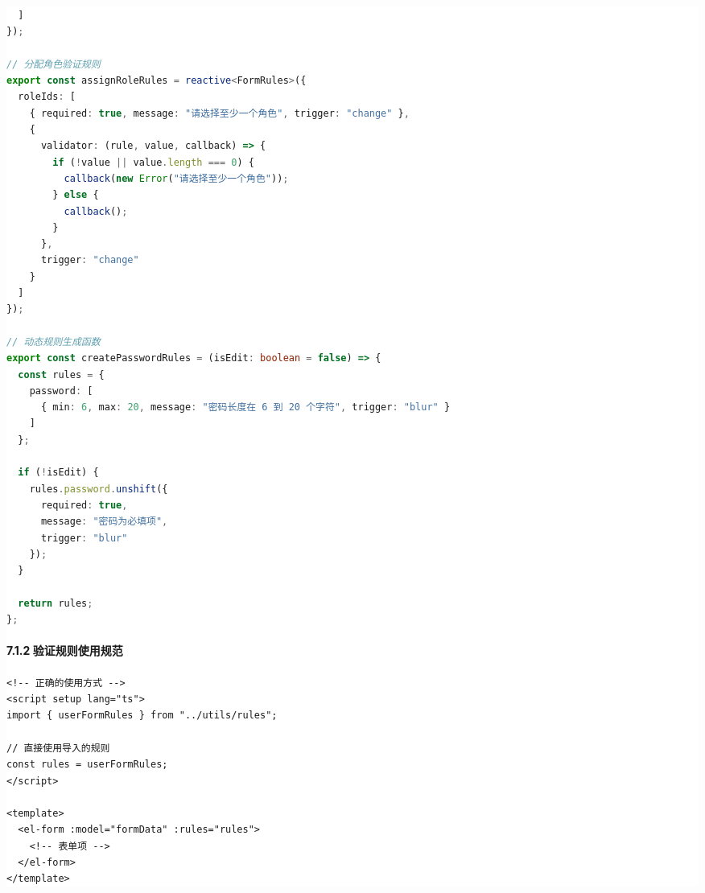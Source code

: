 ```typescript
  ]
});

// 分配角色验证规则
export const assignRoleRules = reactive<FormRules>({
  roleIds: [
    { required: true, message: "请选择至少一个角色", trigger: "change" },
    {
      validator: (rule, value, callback) => {
        if (!value || value.length === 0) {
          callback(new Error("请选择至少一个角色"));
        } else {
          callback();
        }
      },
      trigger: "change"
    }
  ]
});

// 动态规则生成函数
export const createPasswordRules = (isEdit: boolean = false) => {
  const rules = {
    password: [
      { min: 6, max: 20, message: "密码长度在 6 到 20 个字符", trigger: "blur" }
    ]
  };

  if (!isEdit) {
    rules.password.unshift({
      required: true,
      message: "密码为必填项",
      trigger: "blur"
    });
  }

  return rules;
};
```

#### 7.1.2 验证规则使用规范

```vue
<!-- 正确的使用方式 -->
<script setup lang="ts">
import { userFormRules } from "../utils/rules";

// 直接使用导入的规则
const rules = userFormRules;
</script>

<template>
  <el-form :model="formData" :rules="rules">
    <!-- 表单项 -->
  </el-form>
</template>
```
